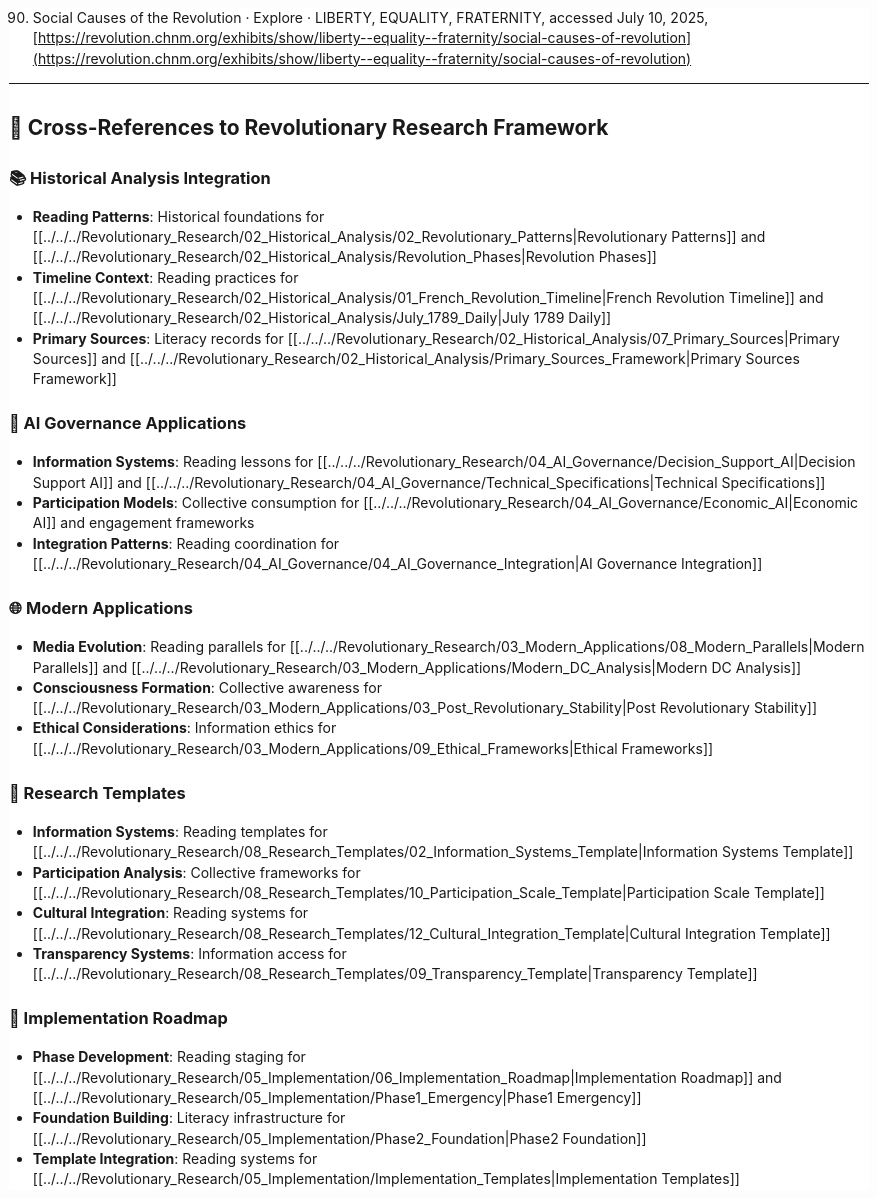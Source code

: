 90. Social Causes of the Revolution · Explore · LIBERTY, EQUALITY, FRATERNITY, accessed July 10, 2025, [https://revolution.chnm.org/exhibits/show/liberty--equality--fraternity/social-causes-of-revolution](https://revolution.chnm.org/exhibits/show/liberty--equality--fraternity/social-causes-of-revolution)

---

## 🔗 Cross-References to Revolutionary Research Framework

### 📚 Historical Analysis Integration
- **Reading Patterns**: Historical foundations for [[../../../Revolutionary_Research/02_Historical_Analysis/02_Revolutionary_Patterns|Revolutionary Patterns]] and [[../../../Revolutionary_Research/02_Historical_Analysis/Revolution_Phases|Revolution Phases]]
- **Timeline Context**: Reading practices for [[../../../Revolutionary_Research/02_Historical_Analysis/01_French_Revolution_Timeline|French Revolution Timeline]] and [[../../../Revolutionary_Research/02_Historical_Analysis/July_1789_Daily|July 1789 Daily]]
- **Primary Sources**: Literacy records for [[../../../Revolutionary_Research/02_Historical_Analysis/07_Primary_Sources|Primary Sources]] and [[../../../Revolutionary_Research/02_Historical_Analysis/Primary_Sources_Framework|Primary Sources Framework]]

### 🤖 AI Governance Applications
- **Information Systems**: Reading lessons for [[../../../Revolutionary_Research/04_AI_Governance/Decision_Support_AI|Decision Support AI]] and [[../../../Revolutionary_Research/04_AI_Governance/Technical_Specifications|Technical Specifications]]
- **Participation Models**: Collective consumption for [[../../../Revolutionary_Research/04_AI_Governance/Economic_AI|Economic AI]] and engagement frameworks
- **Integration Patterns**: Reading coordination for [[../../../Revolutionary_Research/04_AI_Governance/04_AI_Governance_Integration|AI Governance Integration]]

### 🌐 Modern Applications
- **Media Evolution**: Reading parallels for [[../../../Revolutionary_Research/03_Modern_Applications/08_Modern_Parallels|Modern Parallels]] and [[../../../Revolutionary_Research/03_Modern_Applications/Modern_DC_Analysis|Modern DC Analysis]]
- **Consciousness Formation**: Collective awareness for [[../../../Revolutionary_Research/03_Modern_Applications/03_Post_Revolutionary_Stability|Post Revolutionary Stability]]
- **Ethical Considerations**: Information ethics for [[../../../Revolutionary_Research/03_Modern_Applications/09_Ethical_Frameworks|Ethical Frameworks]]

### 🔧 Research Templates
- **Information Systems**: Reading templates for [[../../../Revolutionary_Research/08_Research_Templates/02_Information_Systems_Template|Information Systems Template]]
- **Participation Analysis**: Collective frameworks for [[../../../Revolutionary_Research/08_Research_Templates/10_Participation_Scale_Template|Participation Scale Template]]
- **Cultural Integration**: Reading systems for [[../../../Revolutionary_Research/08_Research_Templates/12_Cultural_Integration_Template|Cultural Integration Template]]
- **Transparency Systems**: Information access for [[../../../Revolutionary_Research/08_Research_Templates/09_Transparency_Template|Transparency Template]]

### 🚀 Implementation Roadmap
- **Phase Development**: Reading staging for [[../../../Revolutionary_Research/05_Implementation/06_Implementation_Roadmap|Implementation Roadmap]] and [[../../../Revolutionary_Research/05_Implementation/Phase1_Emergency|Phase1 Emergency]]
- **Foundation Building**: Literacy infrastructure for [[../../../Revolutionary_Research/05_Implementation/Phase2_Foundation|Phase2 Foundation]]
- **Template Integration**: Reading systems for [[../../../Revolutionary_Research/05_Implementation/Implementation_Templates|Implementation Templates]]
